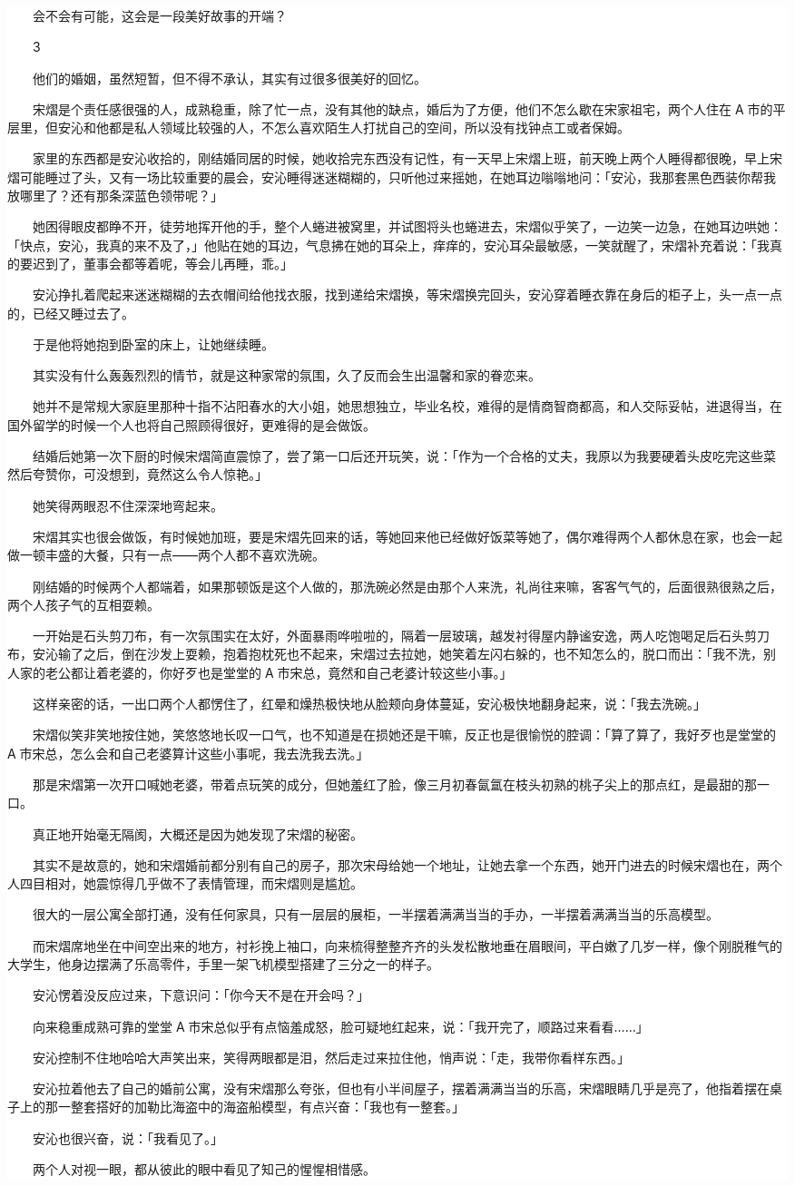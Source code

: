 &emsp;&emsp;会不会有可能，这会是一段美好故事的开端？  
  
&emsp;&emsp;3  
  
&emsp;&emsp;他们的婚姻，虽然短暂，但不得不承认，其实有过很多很美好的回忆。  
  
&emsp;&emsp;宋熠是个责任感很强的人，成熟稳重，除了忙一点，没有其他的缺点，婚后为了方便，他们不怎么歇在宋家祖宅，两个人住在 A 市的平层里，但安沁和他都是私人领域比较强的人，不怎么喜欢陌生人打扰自己的空间，所以没有找钟点工或者保姆。  
  
&emsp;&emsp;家里的东西都是安沁收拾的，刚结婚同居的时候，她收拾完东西没有记性，有一天早上宋熠上班，前天晚上两个人睡得都很晚，早上宋熠可能睡过了头，又有一场比较重要的晨会，安沁睡得迷迷糊糊的，只听他过来摇她，在她耳边嗡嗡地问：「安沁，我那套黑色西装你帮我放哪里了？还有那条深蓝色领带呢？」  
  
&emsp;&emsp;她困得眼皮都睁不开，徒劳地挥开他的手，整个人蜷进被窝里，并试图将头也蜷进去，宋熠似乎笑了，一边笑一边急，在她耳边哄她：「快点，安沁，我真的来不及了，」他贴在她的耳边，气息拂在她的耳朵上，痒痒的，安沁耳朵最敏感，一笑就醒了，宋熠补充着说：「我真的要迟到了，董事会都等着呢，等会儿再睡，乖。」  
  
&emsp;&emsp;安沁挣扎着爬起来迷迷糊糊的去衣帽间给他找衣服，找到递给宋熠换，等宋熠换完回头，安沁穿着睡衣靠在身后的柜子上，头一点一点的，已经又睡过去了。  
  
&emsp;&emsp;于是他将她抱到卧室的床上，让她继续睡。  
  
&emsp;&emsp;其实没有什么轰轰烈烈的情节，就是这种家常的氛围，久了反而会生出温馨和家的眷恋来。  
  
&emsp;&emsp;她并不是常规大家庭里那种十指不沾阳春水的大小姐，她思想独立，毕业名校，难得的是情商智商都高，和人交际妥帖，进退得当，在国外留学的时候一个人也将自己照顾得很好，更难得的是会做饭。  
  
&emsp;&emsp;结婚后她第一次下厨的时候宋熠简直震惊了，尝了第一口后还开玩笑，说：「作为一个合格的丈夫，我原以为我要硬着头皮吃完这些菜然后夸赞你，可没想到，竟然这么令人惊艳。」  
  
&emsp;&emsp;她笑得两眼忍不住深深地弯起来。  
  
&emsp;&emsp;宋熠其实也很会做饭，有时候她加班，要是宋熠先回来的话，等她回来他已经做好饭菜等她了，偶尔难得两个人都休息在家，也会一起做一顿丰盛的大餐，只有一点——两个人都不喜欢洗碗。  
  
&emsp;&emsp;刚结婚的时候两个人都端着，如果那顿饭是这个人做的，那洗碗必然是由那个人来洗，礼尚往来嘛，客客气气的，后面很熟很熟之后，两个人孩子气的互相耍赖。  
  
&emsp;&emsp;一开始是石头剪刀布，有一次氛围实在太好，外面暴雨哗啦啦的，隔着一层玻璃，越发衬得屋内静谧安逸，两人吃饱喝足后石头剪刀布，安沁输了之后，倒在沙发上耍赖，抱着抱枕死也不起来，宋熠过去拉她，她笑着左闪右躲的，也不知怎么的，脱口而出：「我不洗，别人家的老公都让着老婆的，你好歹也是堂堂的 A 市宋总，竟然和自己老婆计较这些小事。」  
  
&emsp;&emsp;这样亲密的话，一出口两个人都愣住了，红晕和燥热极快地从脸颊向身体蔓延，安沁极快地翻身起来，说：「我去洗碗。」  
  
&emsp;&emsp;宋熠似笑非笑地按住她，笑悠悠地长叹一口气，也不知道是在损她还是干嘛，反正也是很愉悦的腔调：「算了算了，我好歹也是堂堂的 A 市宋总，怎么会和自己老婆算计这些小事呢，我去洗我去洗。」  
  
&emsp;&emsp;那是宋熠第一次开口喊她老婆，带着点玩笑的成分，但她羞红了脸，像三月初春氤氲在枝头初熟的桃子尖上的那点红，是最甜的那一口。  
  
&emsp;&emsp;真正地开始毫无隔阂，大概还是因为她发现了宋熠的秘密。  
  
&emsp;&emsp;其实不是故意的，她和宋熠婚前都分别有自己的房子，那次宋母给她一个地址，让她去拿一个东西，她开门进去的时候宋熠也在，两个人四目相对，她震惊得几乎做不了表情管理，而宋熠则是尴尬。  
  
&emsp;&emsp;很大的一层公寓全部打通，没有任何家具，只有一层层的展柜，一半摆着满满当当的手办，一半摆着满满当当的乐高模型。  
  
&emsp;&emsp;而宋熠席地坐在中间空出来的地方，衬衫挽上袖口，向来梳得整整齐齐的头发松散地垂在眉眼间，平白嫩了几岁一样，像个刚脱稚气的大学生，他身边摆满了乐高零件，手里一架飞机模型搭建了三分之一的样子。  
  
&emsp;&emsp;安沁愣着没反应过来，下意识问：「你今天不是在开会吗？」  
  
&emsp;&emsp;向来稳重成熟可靠的堂堂 A 市宋总似乎有点恼羞成怒，脸可疑地红起来，说：「我开完了，顺路过来看看……」  
  
&emsp;&emsp;安沁控制不住地哈哈大声笑出来，笑得两眼都是泪，然后走过来拉住他，悄声说：「走，我带你看样东西。」  
  
&emsp;&emsp;安沁拉着他去了自己的婚前公寓，没有宋熠那么夸张，但也有小半间屋子，摆着满满当当的乐高，宋熠眼睛几乎是亮了，他指着摆在桌子上的那一整套搭好的加勒比海盗中的海盗船模型，有点兴奋：「我也有一整套。」  
  
&emsp;&emsp;安沁也很兴奋，说：「我看见了。」  
  
&emsp;&emsp;两个人对视一眼，都从彼此的眼中看见了知己的惺惺相惜感。  
  